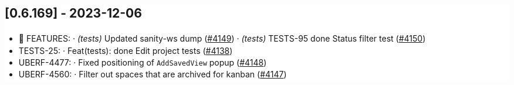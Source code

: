 ## [0.6.169] - 2023-12-06

* 🚀 FEATURES: · *(tests)* Updated sanity-ws dump ([#4149](https://github.com/digitranslab/platform/issues/4149)) · *(tests)* TESTS-95 done Status filter test ([#4150](https://github.com/digitranslab/platform/issues/4150)) 
* TESTS-25: · Feat(tests): done Edit project tests ([#4138](https://github.com/digitranslab/platform/issues/4138)) 
* UBERF-4477: · Fixed positioning of `AddSavedView` popup ([#4148](https://github.com/digitranslab/platform/issues/4148)) 
* UBERF-4560: · Filter out spaces that are archived for kanban ([#4147](https://github.com/digitranslab/platform/issues/4147)) 

